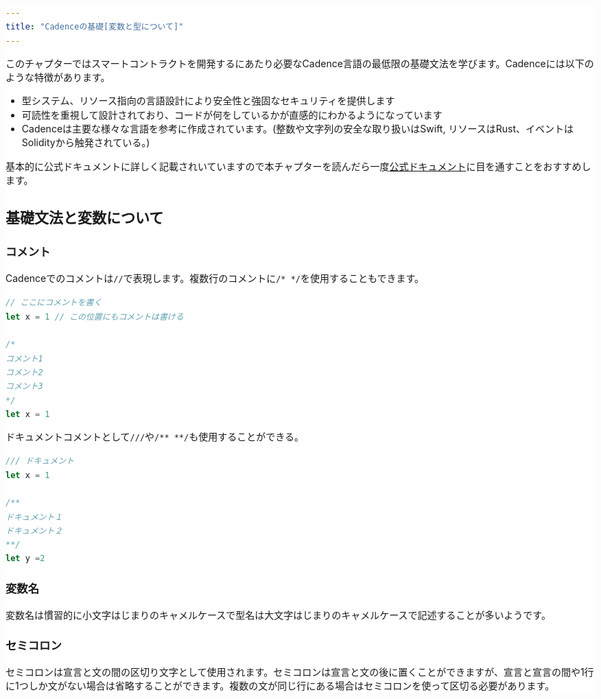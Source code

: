 ```yaml
---
title: "Cadenceの基礎[変数と型について]"
---
```


このチャプターではスマートコントラクトを開発するにあたり必要なCadence言語の最低限の基礎文法を学びます。Cadenceには以下のような特徴があります。

- 型システム、リソース指向の言語設計により安全性と強固なセキュリティを提供します
- 可読性を重視して設計されており、コードが何をしているかが直感的にわかるようになっています
- Cadenceは主要な様々な言語を参考に作成されています。(整数や文字列の安全な取り扱いはSwift, リソースはRust、イベントはSolidityから触発されている。)

基本的に公式ドキュメントに詳しく記載されいていますので本チャプターを読んだら一度[公式ドキュメント](https://developers.flow.com/cadence/language)に目を通すことをおすすめします。

## 基礎文法と変数について

### コメント

Cadenceでのコメントは```//```で表現します。複数行のコメントに```/* */```を使用することもできます。

```ts
// ここにコメントを書く
let x = 1 // この位置にもコメントは書ける

/*
コメント1
コメント2
コメント3
*/
let x = 1
```

ドキュメントコメントとして```///```や```/** **/```も使用することができる。

```ts
/// ドキュメント
let x = 1

/**
ドキュメント１
ドキュメント２
**/
let y =2
```

### 変数名

変数名は慣習的に小文字はじまりのキャメルケースで型名は大文字はじまりのキャメルケースで記述することが多いようです。

### セミコロン

セミコロンは宣言と文の間の区切り文字として使用されます。セミコロンは宣言と文の後に置くことができますが、宣言と宣言の間や1行に1つしか文がない場合は省略することができます。複数の文が同じ行にある場合はセミコロンを使って区切る必要があります。
